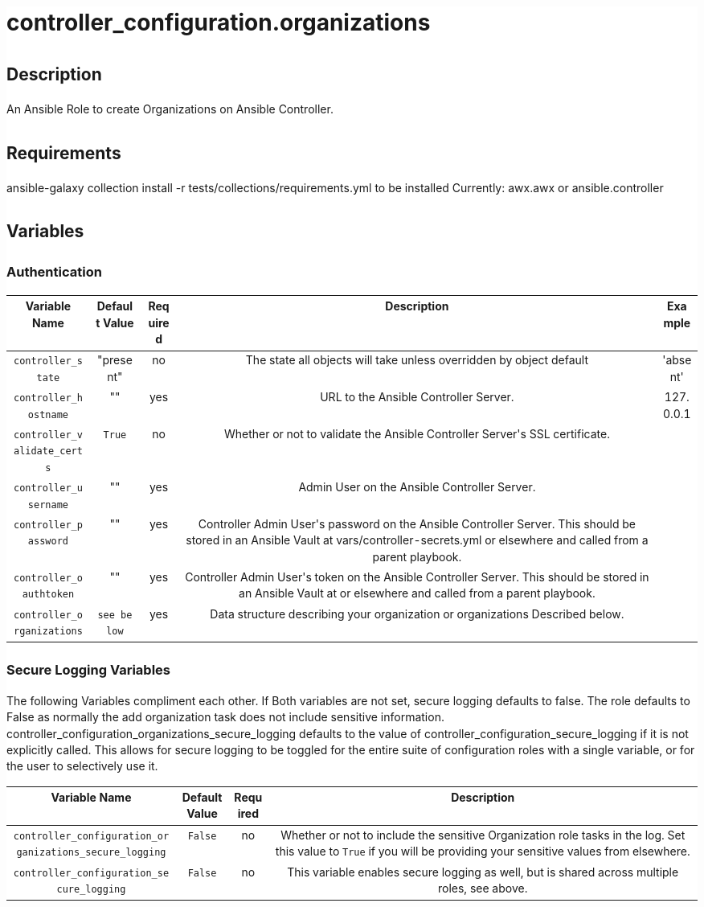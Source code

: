 # controller_configuration.organizations

## Description

An Ansible Role to create Organizations on Ansible Controller.

## Requirements

ansible-galaxy collection install -r tests/collections/requirements.yml to be installed
Currently:
  awx.awx
  or
  ansible.controller

## Variables

### Authentication

|Variable Name|Default Value|Required|Description|Example|
|:---:|:---:|:---:|:---:|:---:|
|`controller_state`|"present"|no|The state all objects will take unless overridden by object default|'absent'|
|`controller_hostname`|""|yes|URL to the Ansible Controller Server.|127.0.0.1|
|`controller_validate_certs`|`True`|no|Whether or not to validate the Ansible Controller Server's SSL certificate.||
|`controller_username`|""|yes|Admin User on the Ansible Controller Server.||
|`controller_password`|""|yes|Controller Admin User's password on the Ansible Controller Server. This should be stored in an Ansible Vault at vars/controller-secrets.yml or elsewhere and called from a parent playbook.||
|`controller_oauthtoken`|""|yes|Controller Admin User's token on the Ansible Controller Server. This should be stored in an Ansible Vault at or elsewhere and called from a parent playbook.||
|`controller_organizations`|`see below`|yes|Data structure describing your organization or organizations Described below.||

### Secure Logging Variables

The following Variables compliment each other.
If Both variables are not set, secure logging defaults to false.
The role defaults to False as normally the add organization task does not include sensitive information.
controller_configuration_organizations_secure_logging defaults to the value of controller_configuration_secure_logging if it is not explicitly called. This allows for secure logging to be toggled for the entire suite of configuration roles with a single variable, or for the user to selectively use it.

|Variable Name|Default Value|Required|Description|
|:---:|:---:|:---:|:---:|
|`controller_configuration_organizations_secure_logging`|`False`|no|Whether or not to include the sensitive Organization role tasks in the log. Set this value to `True` if you will be providing your sensitive values from elsewhere.|
|`controller_configuration_secure_logging`|`False`|no|This variable enables secure logging as well, but is shared across multiple roles, see above.|
